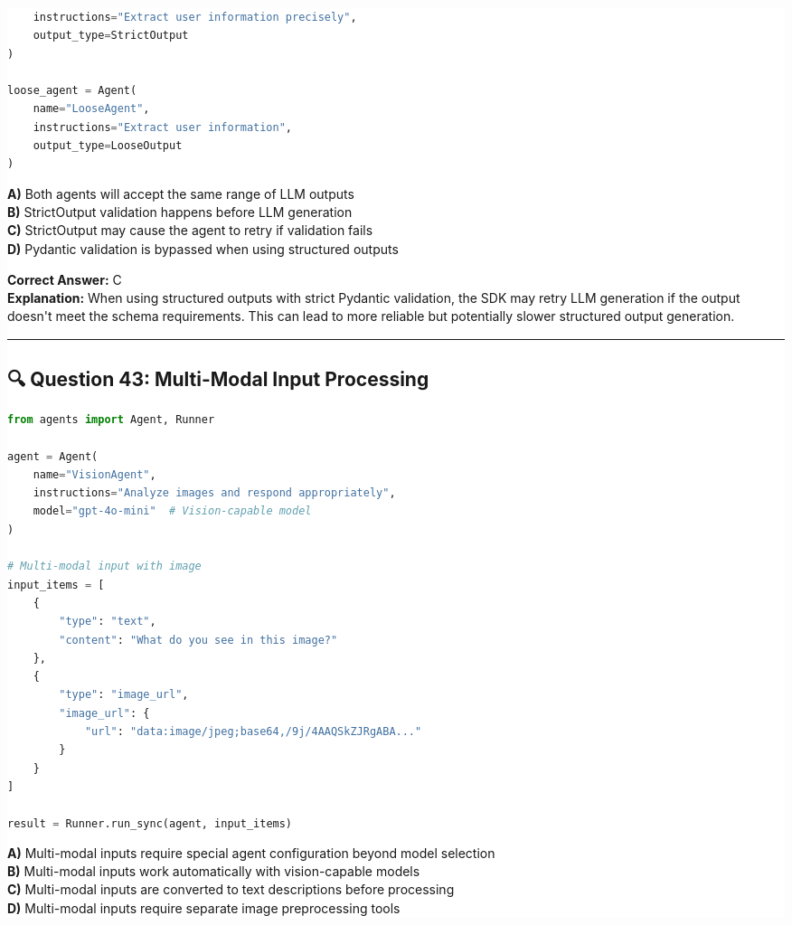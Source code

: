 ```python
    instructions="Extract user information precisely",
    output_type=StrictOutput
)

loose_agent = Agent(
    name="LooseAgent",
    instructions="Extract user information",
    output_type=LooseOutput
)
```

**A)** Both agents will accept the same range of LLM outputs  
**B)** StrictOutput validation happens before LLM generation  
**C)** StrictOutput may cause the agent to retry if validation fails  
**D)** Pydantic validation is bypassed when using structured outputs

**Correct Answer:** C  
**Explanation:** When using structured outputs with strict Pydantic validation, the SDK may retry LLM generation if the output doesn't meet the schema requirements. This can lead to more reliable but potentially slower structured output generation.

---

## 🔍 Question 43: Multi-Modal Input Processing

```python
from agents import Agent, Runner

agent = Agent(
    name="VisionAgent",
    instructions="Analyze images and respond appropriately",
    model="gpt-4o-mini"  # Vision-capable model
)

# Multi-modal input with image
input_items = [
    {
        "type": "text",
        "content": "What do you see in this image?"
    },
    {
        "type": "image_url",
        "image_url": {
            "url": "data:image/jpeg;base64,/9j/4AAQSkZJRgABA..."
        }
    }
]

result = Runner.run_sync(agent, input_items)
```

**A)** Multi-modal inputs require special agent configuration beyond model selection  
**B)** Multi-modal inputs work automatically with vision-capable models  
**C)** Multi-modal inputs are converted to text descriptions before processing  
**D)** Multi-modal inputs require separate image preprocessing tools
